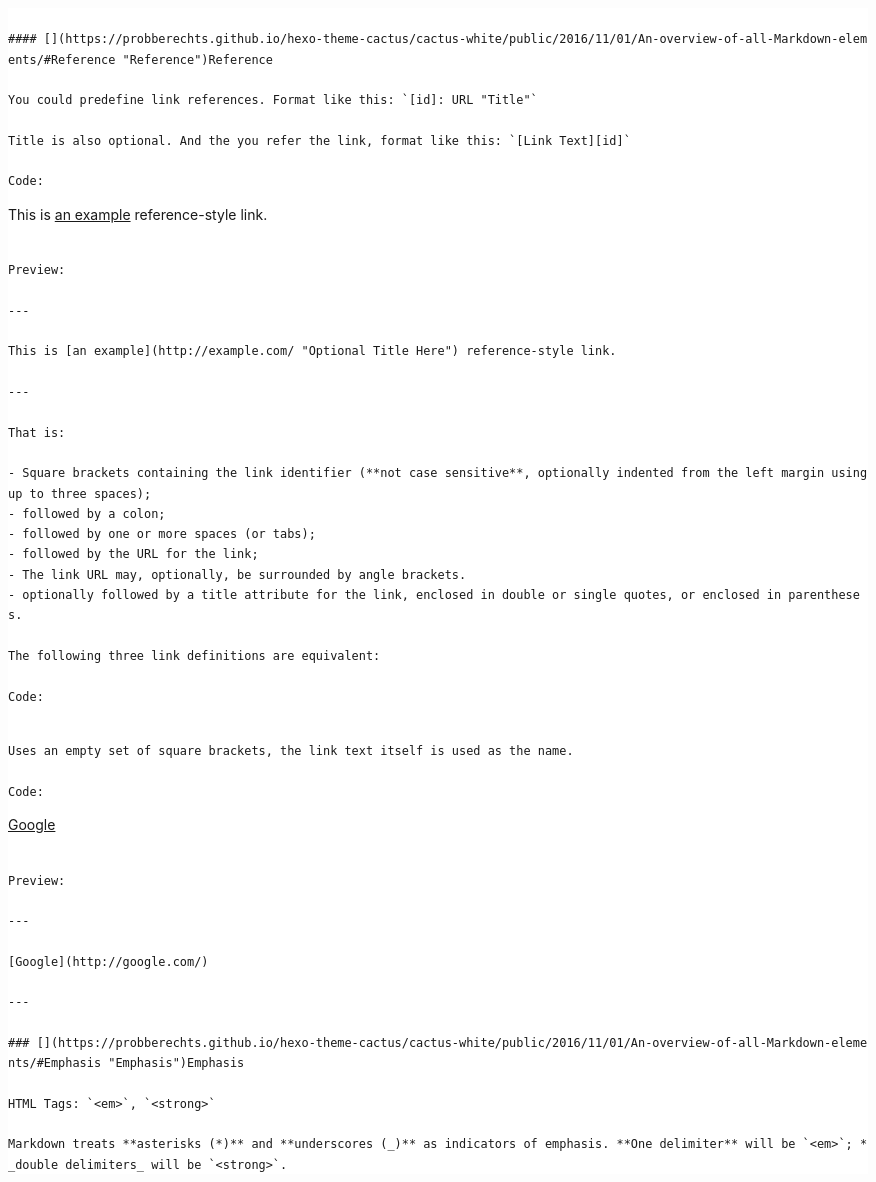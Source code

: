 ```

#### [](https://probberechts.github.io/hexo-theme-cactus/cactus-white/public/2016/11/01/An-overview-of-all-Markdown-elements/#Reference "Reference")Reference

You could predefine link references. Format like this: `[id]: URL "Title"`

Title is also optional. And the you refer the link, format like this: `[Link Text][id]`

Code:

```
[id]: http://example.com/  "Optional Title Here"
This is [an example][id] reference-style link.
```

Preview:

---

This is [an example](http://example.com/ "Optional Title Here") reference-style link.

---

That is:

- Square brackets containing the link identifier (**not case sensitive**, optionally indented from the left margin using up to three spaces);
- followed by a colon;
- followed by one or more spaces (or tabs);
- followed by the URL for the link;
- The link URL may, optionally, be surrounded by angle brackets.
- optionally followed by a title attribute for the link, enclosed in double or single quotes, or enclosed in parentheses.

The following three link definitions are equivalent:

Code:

```
[foo]: http://example.com/  "Optional Title Here"
[foo]: http://example.com/  'Optional Title Here'
[foo]: http://example.com/  (Optional Title Here)
[foo]: <http://example.com/>  "Optional Title Here"
```

Uses an empty set of square brackets, the link text itself is used as the name.

Code:

```
[Google]: http://google.com/
[Google][]
```

Preview:

---

[Google](http://google.com/)

---

### [](https://probberechts.github.io/hexo-theme-cactus/cactus-white/public/2016/11/01/An-overview-of-all-Markdown-elements/#Emphasis "Emphasis")Emphasis

HTML Tags: `<em>`, `<strong>`

Markdown treats **asterisks (*)** and **underscores (_)** as indicators of emphasis. **One delimiter** will be `<em>`; *_double delimiters_ will be `<strong>`.

```

[img id]: url/to/image  "Optional title attribute"